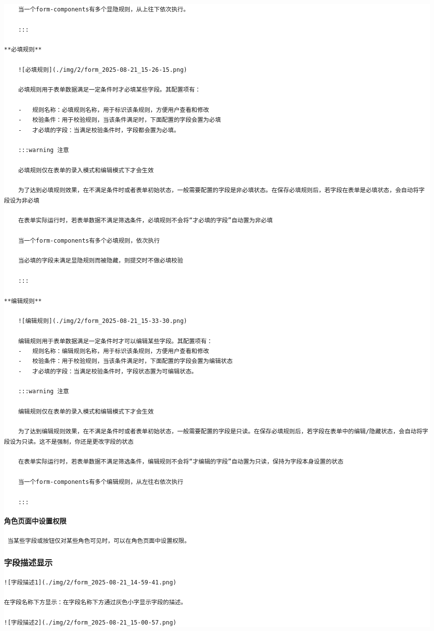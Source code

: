         当一个form-components有多个显隐规则，从上往下依次执行。

        :::

    **必填规则**

        ![必填规则](./img/2/form_2025-08-21_15-26-15.png)

        必填规则用于表单数据满足一定条件时才必填某些字段。其配置项有：

        -   规则名称：必填规则名称，用于标识该条规则，方便用户查看和修改
        -   校验条件：用于校验规则，当该条件满足时，下面配置的字段会置为必填
        -   才必填的字段：当满足校验条件时，字段都会置为必填。

        :::warning 注意

        必填规则仅在表单的录入模式和编辑模式下才会生效

        为了达到必填规则效果，在不满足条件时或者表单初始状态，一般需要配置的字段是非必填状态。在保存必填规则后，若字段在表单是必填状态，会自动将字段设为非必填

        在表单实际运行时，若表单数据不满足筛选条件，必填规则不会将“才必填的字段”自动置为非必填

        当一个form-components有多个必填规则，依次执行

        当必填的字段未满足显隐规则而被隐藏，则提交时不做必填校验

        :::

    **编辑规则**

        ![编辑规则](./img/2/form_2025-08-21_15-33-30.png)

        编辑规则用于表单数据满足一定条件时才可以编辑某些字段。其配置项有：
        -   规则名称：编辑规则名称，用于标识该条规则，方便用户查看和修改
        -   校验条件：用于校验规则，当该条件满足时，下面配置的字段会置为编辑状态
        -   才必填的字段：当满足校验条件时，字段状态置为可编辑状态。

        :::warning 注意

        编辑规则仅在表单的录入模式和编辑模式下才会生效

        为了达到编辑规则效果，在不满足条件时或者表单初始状态，一般需要配置的字段是只读。在保存必填规则后，若字段在表单中的编辑/隐藏状态，会自动将字段设为只读。这不是强制，你还是更改字段的状态

        在表单实际运行时，若表单数据不满足筛选条件，编辑规则不会将“才编辑的字段”自动置为只读，保持为字段本身设置的状态

        当一个form-components有多个编辑规则，从左往右依次执行

        :::

#### 角色页面中设置权限
     当某些字段或按钮仅对某些角色可见时，可以在角色页面中设置权限。

### 字段描述显示
    ![字段描述1](./img/2/form_2025-08-21_14-59-41.png)

    在字段名称下方显示：在字段名称下方通过灰色小字显示字段的描述。

    ![字段描述2](./img/2/form_2025-08-21_15-00-57.png)

